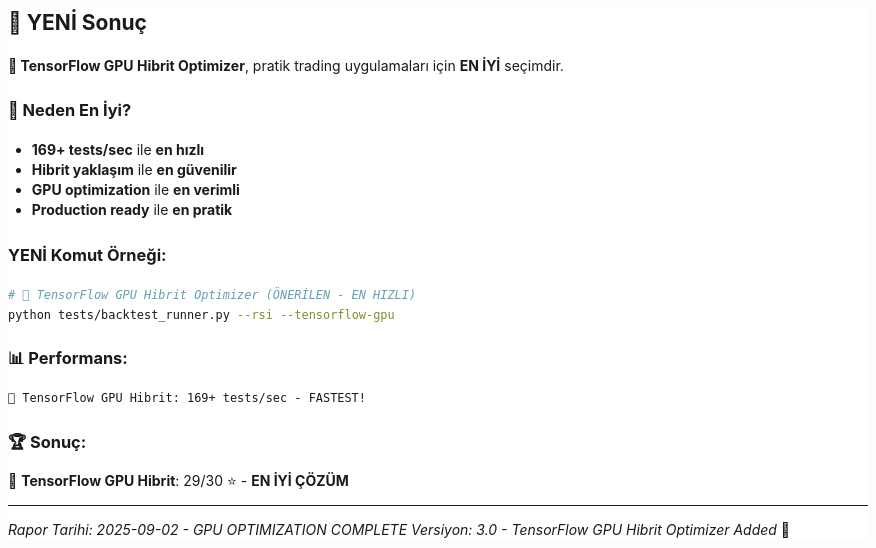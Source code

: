 
## 📝 **YENİ** Sonuç

**🚀 TensorFlow GPU Hibrit Optimizer**, pratik trading uygulamaları için **EN İYİ** seçimdir. 

### 🎯 Neden En İyi?
- **169+ tests/sec** ile **en hızlı**
- **Hibrit yaklaşım** ile **en güvenilir**
- **GPU optimization** ile **en verimli**
- **Production ready** ile **en pratik**

### **YENİ** Komut Örneği:

```bash
# 🚀 TensorFlow GPU Hibrit Optimizer (ÖNERİLEN - EN HIZLI)
python tests/backtest_runner.py --rsi --tensorflow-gpu
```

### 📊 Performans:
```
🚀 TensorFlow GPU Hibrit: 169+ tests/sec - FASTEST!
```

### 🏆 Sonuç:
🥇 **TensorFlow GPU Hibrit**: 29/30 ⭐ - **EN İYİ ÇÖZÜM**

---

*Rapor Tarihi: 2025-09-02 - GPU OPTIMIZATION COMPLETE*
*Versiyon: 3.0 - TensorFlow GPU Hibrit Optimizer Added* 🚀